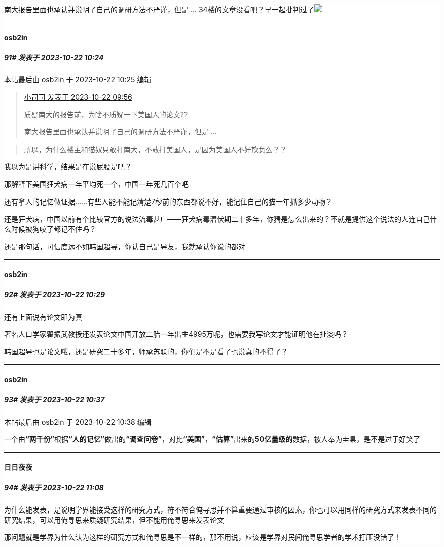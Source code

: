 南大报告里面也承认并说明了自己的调研方法不严谨，但是 ...</blockquote>
34楼的文章没看吧？早一起批判过了<img src="https://static.saraba1st.com/image/smiley/face2017/035.png" referrerpolicy="no-referrer">


*****

####  osb2in  
##### 91#       发表于 2023-10-22 10:24

 本帖最后由 osb2in 于 2023-10-22 10:25 编辑 
<blockquote><a href="httphttps://bbs.saraba1st.com/2b/forum.php?mod=redirect&amp;goto=findpost&amp;pid=62790060&amp;ptid=2157548" target="_blank">小司司 发表于 2023-10-22 09:56</a>

质疑南大的报告前，为啥不质疑一下美国人的论文??

南大报告里面也承认并说明了自己的调研方法不严谨，但是 ...</blockquote><blockquote>所以，为什么楼主和猫奴只敢打南大，不敢打美国人，是因为美国人不好欺负么？？</blockquote>
我以为是讲科学，结果是在说屁股是吧？

那解释下美国狂犬病一年平均死一个，中国一年死几百个吧

还有拿人的记忆做证据……有些人能不能记清楚7秒前的东西都说不好，能记住自己的猫一年抓多少动物？

还是狂犬病，中国以前有个比较官方的说法流毒甚广——狂犬病毒潜伏期二十多年，你猜是怎么出来的？不就是提供这个说法的人连自己什么时候被狗咬了都记不住吗？

还是那句话，可信度远不如韩国超导，你认自己是导友，我就承认你说的都对

*****

####  osb2in  
##### 92#       发表于 2023-10-22 10:29

还有上面说有论文即为真

著名人口学家翟振武教授还发表论文中国开放二胎一年出生4995万呢，也需要我写论文才能证明他在扯淡吗？

韩国超导也是论文哦，还是研究二十多年，师承苏联的，你们是不是看了也说真的不得了？


*****

####  osb2in  
##### 93#       发表于 2023-10-22 10:37

 本帖最后由 osb2in 于 2023-10-22 10:38 编辑 

一个由<strong>“两千份”</strong>根据<strong>“人的记忆”</strong>做出的<strong>“调查问卷”</strong>，对比<strong>“美国”</strong>，<strong>“估算”</strong>出来的<strong>50亿量级的</strong>数据，被人奉为圭臬，是不是过于好笑了


*****

####  日日夜夜  
##### 94#       发表于 2023-10-22 11:08

为什么能发表，是说明学界能接受这样的研究方式，符不符合俺寻思并不算重要通过审核的因素，你也可以用同样的研究方式来发表不同的研究结果，可以用俺寻思来质疑研究结果，但不能用俺寻思来发表论文

那问题就是学界为什么认为这样的研究方式和俺寻思是不一样的，那不用说，应该是学界对民间俺寻思学者的学术打压没错了！
